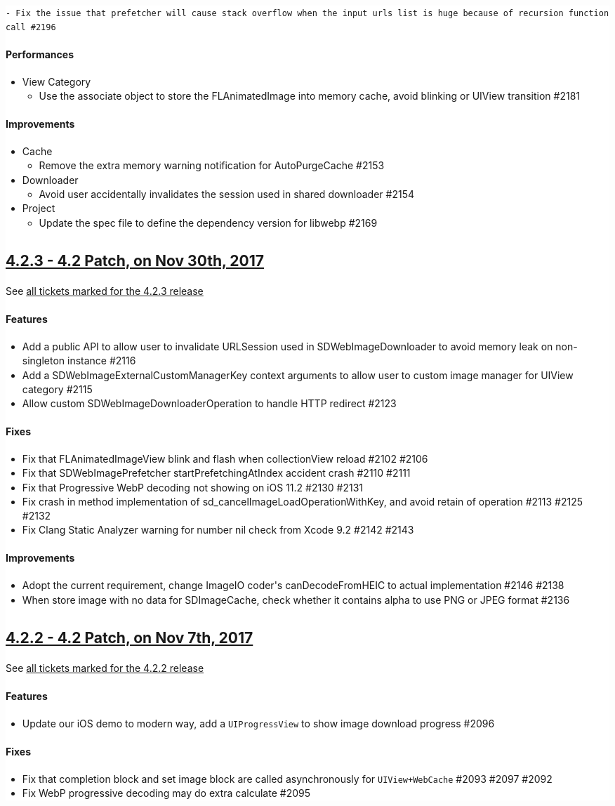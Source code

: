 	- Fix the issue that prefetcher will cause stack overflow when the input urls list is huge because of recursion function call #2196

#### Performances
- View Category
	- Use the associate object to store the FLAnimatedImage into memory cache, avoid blinking or UIView transition #2181

#### Improvements
- Cache
	- Remove the extra memory warning notification for AutoPurgeCache #2153
- Downloader
	- Avoid user accidentally invalidates the session used in shared downloader #2154
- Project
	- Update the spec file to define the dependency version for libwebp #2169

## [4.2.3 - 4.2 Patch, on Nov 30th, 2017](https://github.com/SDWebImage/SDWebImage/releases/tag/4.2.3)
See [all tickets marked for the 4.2.3 release](https://github.com/SDWebImage/SDWebImage/milestone/20)

#### Features
- Add a public API to allow user to invalidate URLSession used in SDWebImageDownloader to avoid memory leak on non-singleton instance #2116
- Add a SDWebImageExternalCustomManagerKey context arguments to allow user to custom image manager for UIView category #2115
- Allow custom SDWebImageDownloaderOperation to handle HTTP redirect #2123

#### Fixes
- Fix that FLAnimatedImageView blink and flash when collectionView reload #2102 #2106
- Fix that SDWebImagePrefetcher startPrefetchingAtIndex accident crash #2110 #2111
- Fix that Progressive WebP decoding not showing on iOS 11.2 #2130 #2131
- Fix crash in method implementation of sd_cancelImageLoadOperationWithKey, and avoid retain of operation #2113 #2125 #2132
- Fix Clang Static Analyzer warning for number nil check from Xcode 9.2 #2142 #2143

#### Improvements
- Adopt the current requirement, change ImageIO coder's canDecodeFromHEIC to actual implementation #2146 #2138
- When store image with no data for SDImageCache, check whether it contains alpha to use PNG or JPEG format #2136

## [4.2.2 - 4.2 Patch, on Nov 7th, 2017](https://github.com/SDWebImage/SDWebImage/releases/tag/4.2.2)
See [all tickets marked for the 4.2.2 release](https://github.com/SDWebImage/SDWebImage/milestone/19)

#### Features
- Update our iOS demo to modern way, add a `UIProgressView` to show image download progress #2096

#### Fixes
- Fix that completion block and set image block are called asynchronously for `UIView+WebCache` #2093 #2097 #2092
- Fix WebP progressive decoding may do extra calculate #2095
